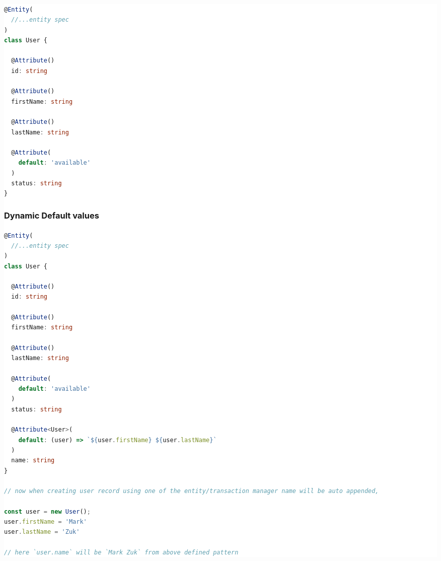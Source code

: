 ```Typescript
@Entity(
  //...entity spec
)
class User {

  @Attribute()
  id: string

  @Attribute()
  firstName: string

  @Attribute()
  lastName: string

  @Attribute(
    default: 'available'
  )
  status: string
}
```

### Dynamic Default values

```Typescript
@Entity(
  //...entity spec
)
class User {

  @Attribute()
  id: string

  @Attribute()
  firstName: string

  @Attribute()
  lastName: string

  @Attribute(
    default: 'available'
  )
  status: string

  @Attribute<User>(
    default: (user) => `${user.firstName} ${user.lastName}`
  )
  name: string
}

// now when creating user record using one of the entity/transaction manager name will be auto appended,

const user = new User();
user.firstName = 'Mark'
user.lastName = 'Zuk'

// here `user.name` will be `Mark Zuk` from above defined pattern
```
